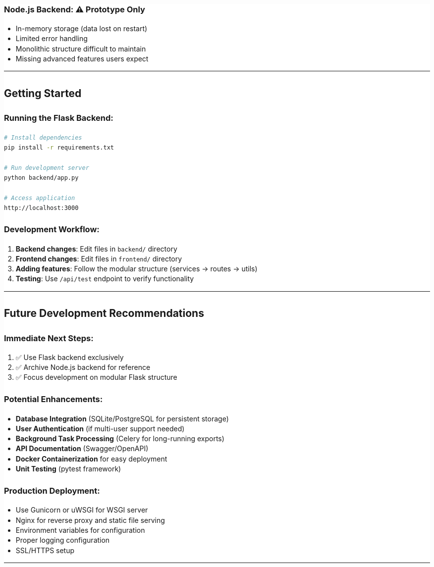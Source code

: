 ### Node.js Backend: ⚠️ **Prototype Only** 
- In-memory storage (data lost on restart)
- Limited error handling
- Monolithic structure difficult to maintain
- Missing advanced features users expect

---

## Getting Started

### Running the Flask Backend:
```bash
# Install dependencies
pip install -r requirements.txt

# Run development server
python backend/app.py

# Access application
http://localhost:3000
```

### Development Workflow:
1. **Backend changes**: Edit files in `backend/` directory
2. **Frontend changes**: Edit files in `frontend/` directory  
3. **Adding features**: Follow the modular structure (services → routes → utils)
4. **Testing**: Use `/api/test` endpoint to verify functionality

---

## Future Development Recommendations

### Immediate Next Steps:
1. ✅ Use Flask backend exclusively
2. ✅ Archive Node.js backend for reference
3. ✅ Focus development on modular Flask structure

### Potential Enhancements:
- **Database Integration** (SQLite/PostgreSQL for persistent storage)
- **User Authentication** (if multi-user support needed)
- **Background Task Processing** (Celery for long-running exports)
- **API Documentation** (Swagger/OpenAPI)
- **Docker Containerization** for easy deployment
- **Unit Testing** (pytest framework)

### Production Deployment:
- Use Gunicorn or uWSGI for WSGI server
- Nginx for reverse proxy and static file serving
- Environment variables for configuration
- Proper logging configuration
- SSL/HTTPS setup

---
